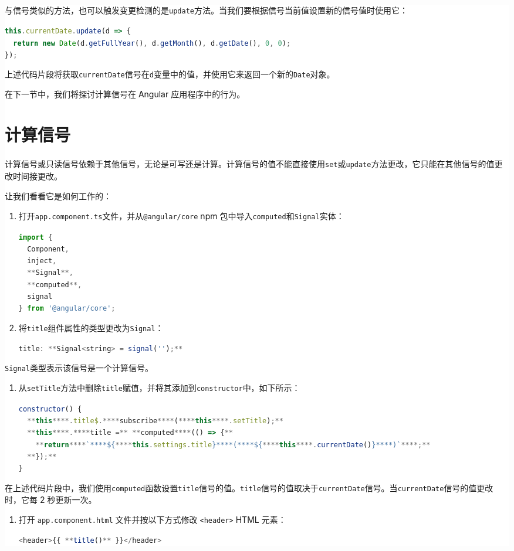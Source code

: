 与信号类似的方法，也可以触发变更检测的是`update`方法。当我们要根据信号当前值设置新的信号值时使用它：

```js
this.currentDate.update(d => {
  return new Date(d.getFullYear(), d.getMonth(), d.getDate(), 0, 0);
}); 
```

上述代码片段将获取`currentDate`信号在`d`变量中的值，并使用它来返回一个新的`Date`对象。

在下一节中，我们将探讨计算信号在 Angular 应用程序中的行为。

# 计算信号

计算信号或只读信号依赖于其他信号，无论是可写还是计算。计算信号的值不能直接使用`set`或`update`方法更改，它只能在其他信号的值更改时间接更改。

让我们看看它是如何工作的：

1.  打开`app.component.ts`文件，并从`@angular/core` npm 包中导入`computed`和`Signal`实体：

    ```js
    import {
      Component,
      inject,
      **Signal**,
      **computed**,
      signal 
    } from '@angular/core'; 
    ```

1.  将`title`组件属性的类型更改为`Signal`：

    ```js
    title: **Signal<string> = signal('');** 
    ```

`Signal`类型表示该信号是一个计算信号。

1.  从`setTitle`方法中删除`title`赋值，并将其添加到`constructor`中，如下所示：

    ```js
    constructor() {
      **this****.title$.****subscribe****(****this****.setTitle);**
      **this****.****title =** **computed****(() => {**
        **return****`****${****this.settings.title}****(****${****this****.currentDate()}****)`****;**
      **});**
    } 
    ```

在上述代码片段中，我们使用`computed`函数设置`title`信号的值。`title`信号的值取决于`currentDate`信号。当`currentDate`信号的值更改时，它每 2 秒更新一次。

1.  打开 `app.component.html` 文件并按以下方式修改 `<header>` HTML 元素：

    ```js
    <header>{{ **title()** }}</header> 
    ```
